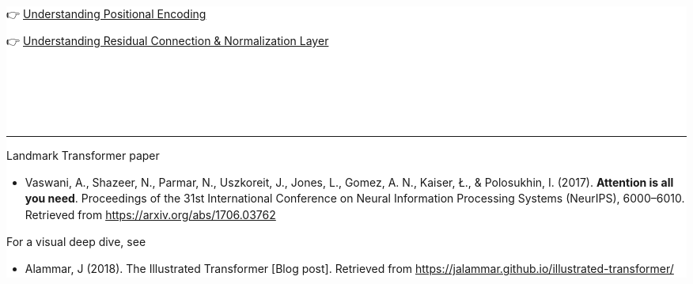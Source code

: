 👉 [Understanding Positional Encoding](./00_positional_encoding/)

👉 [Understanding Residual Connection & Normalization Layer](./01_residual_connection_&_normalization/)

<br/>
<br/>
<br/>
<br/>

---

Landmark Transformer paper

- Vaswani, A., Shazeer, N., Parmar, N., Uszkoreit, J., Jones, L., Gomez, A. N., Kaiser, Ł., & Polosukhin, I. (2017). **Attention is all you need**. Proceedings of the 31st International Conference on Neural Information Processing Systems (NeurIPS), 6000–6010. Retrieved from https://arxiv.org/abs/1706.03762

For a visual deep dive, see

- Alammar, J (2018). The Illustrated Transformer [Blog post]. Retrieved from https://jalammar.github.io/illustrated-transformer/
